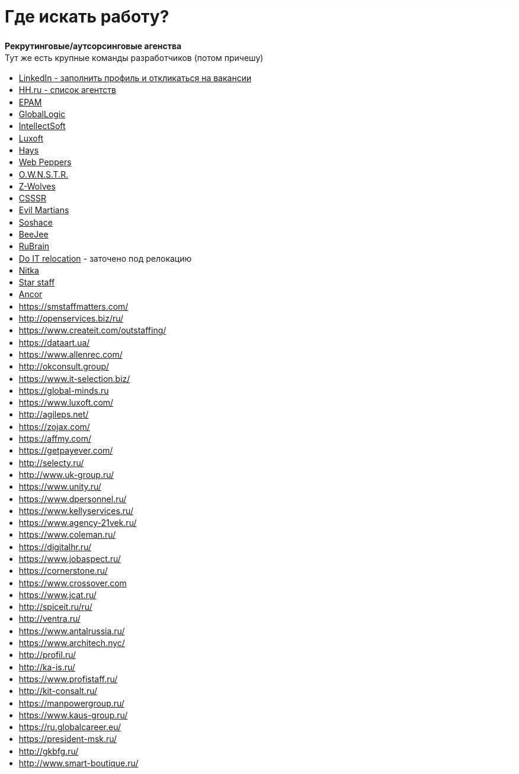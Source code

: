 # Где искать работу?

**Рекрутинговые/аутсорсинговые агенства**\
Тут же есть крупные команды разработчиков (потом причешу)

* [LinkedIn - заполнить профиль и откликаться на вакансии](https://www.linkedin.com)
* [HH.ru - список агентств](https://hh.ru/agencies/list)
* [EPAM](https://www.epam-group.ru)
* [GlobalLogic](https://www.globallogic.com/)
* [IntellectSoft](https://www.intellectsoft.net/)
* [Luxoft](https://www.luxoft.com/)
* [Hays](https://hays.ru)
* [Web Peppers](https://web-peppers.com)
* [O.W.N.S.T.R.](http://ownstr.com)
* [Z-Wolves](http://zwolves.by)
* [CSSSR](http://csssr.com)
* [Evil Martians](https://evilmartians.com/)
* [Soshace](https://soshace.com/jobs)
* [BeeJee](https://beejee.org)
* [RuBrain](https://rubrain.com/office)
* [Do IT relocation](https://do-itrelocation.com) - заточено под релокацию
* [Nitka](http://www.nitka.com)
* [Star staff](http://star-staff.ru)
* [Ancor](https://ancor.ru/)
* https://smstaffmatters.com/
* http://openservices.biz/ru/
* https://www.createit.com/outstaffing/
* https://dataart.ua/
* https://www.allenrec.com/
* http://okconsult.group/
* https://www.it-selection.biz/
* https://global-minds.ru
* https://www.luxoft.com/
* http://agileps.net/
* https://zojax.com/
* https://affmy.com/
* https://getpayever.com/
* http://selecty.ru/
* http://www.uk-group.ru/
* https://www.unity.ru/
* https://www.dpersonnel.ru/
* https://www.kellyservices.ru/
* https://www.agency-21vek.ru/
* https://www.coleman.ru/
* https://digitalhr.ru/
* https://www.jobaspect.ru/
* https://cornerstone.ru/
* https://www.crossover.com
* https://www.jcat.ru/
* http://spiceit.ru/ru/
* http://ventra.ru/
* https://www.antalrussia.ru/
* https://www.architech.nyc/
* http://profil.ru/
* http://ka-is.ru/
* https://www.profistaff.ru/
* http://kit-consalt.ru/
* https://manpowergroup.ru/
* https://www.kaus-group.ru/
* https://ru.globalcareer.eu/
* https://president-msk.ru/
* http://gkbfg.ru/
* http://www.smart-boutique.ru/
